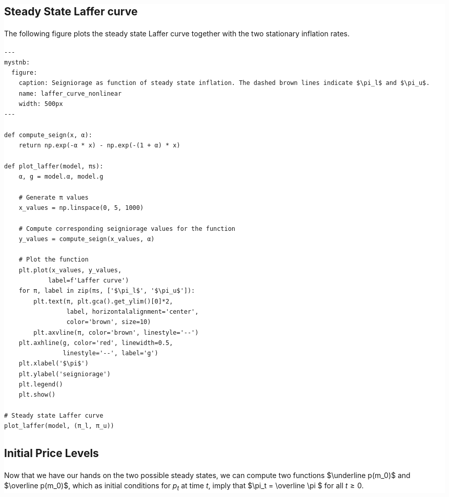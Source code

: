 ## Steady State Laffer curve

The following figure plots the steady state Laffer curve together with the two stationary inflation rates.

```{code-cell} ipython3
---
mystnb:
  figure:
    caption: Seigniorage as function of steady state inflation. The dashed brown lines indicate $\pi_l$ and $\pi_u$.
    name: laffer_curve_nonlinear
    width: 500px
---

def compute_seign(x, α):
    return np.exp(-α * x) - np.exp(-(1 + α) * x) 

def plot_laffer(model, πs):
    α, g = model.α, model.g
    
    # Generate π values
    x_values = np.linspace(0, 5, 1000)

    # Compute corresponding seigniorage values for the function
    y_values = compute_seign(x_values, α)

    # Plot the function
    plt.plot(x_values, y_values, 
            label=f'Laffer curve')
    for π, label in zip(πs, ['$\pi_l$', '$\pi_u$']):
        plt.text(π, plt.gca().get_ylim()[0]*2, 
                 label, horizontalalignment='center',
                 color='brown', size=10)
        plt.axvline(π, color='brown', linestyle='--')
    plt.axhline(g, color='red', linewidth=0.5, 
                linestyle='--', label='g')
    plt.xlabel('$\pi$')
    plt.ylabel('seigniorage')
    plt.legend()
    plt.show()

# Steady state Laffer curve
plot_laffer(model, (π_l, π_u))
```

## Initial Price Levels

Now that we have our hands on the two possible steady states, we can compute two functions  $\underline p(m_0)$ and
$\overline p(m_0)$, which as initial conditions for $p_t$ at time $t$, imply that $\pi_t = \overline \pi $ for all $t \geq 0$.
